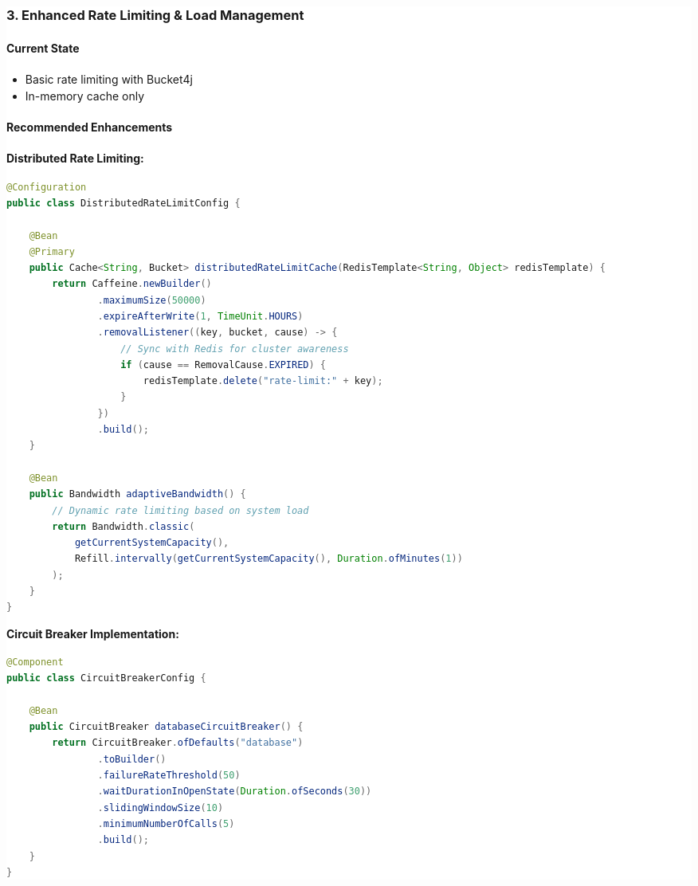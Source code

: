 ### 3. Enhanced Rate Limiting & Load Management

#### Current State
- Basic rate limiting with Bucket4j
- In-memory cache only

#### Recommended Enhancements

**Distributed Rate Limiting:**
```java
@Configuration
public class DistributedRateLimitConfig {
    
    @Bean
    @Primary
    public Cache<String, Bucket> distributedRateLimitCache(RedisTemplate<String, Object> redisTemplate) {
        return Caffeine.newBuilder()
                .maximumSize(50000)
                .expireAfterWrite(1, TimeUnit.HOURS)
                .removalListener((key, bucket, cause) -> {
                    // Sync with Redis for cluster awareness
                    if (cause == RemovalCause.EXPIRED) {
                        redisTemplate.delete("rate-limit:" + key);
                    }
                })
                .build();
    }
    
    @Bean
    public Bandwidth adaptiveBandwidth() {
        // Dynamic rate limiting based on system load
        return Bandwidth.classic(
            getCurrentSystemCapacity(), 
            Refill.intervally(getCurrentSystemCapacity(), Duration.ofMinutes(1))
        );
    }
}
```

**Circuit Breaker Implementation:**
```java
@Component
public class CircuitBreakerConfig {
    
    @Bean
    public CircuitBreaker databaseCircuitBreaker() {
        return CircuitBreaker.ofDefaults("database")
                .toBuilder()
                .failureRateThreshold(50)
                .waitDurationInOpenState(Duration.ofSeconds(30))
                .slidingWindowSize(10)
                .minimumNumberOfCalls(5)
                .build();
    }
}
```
